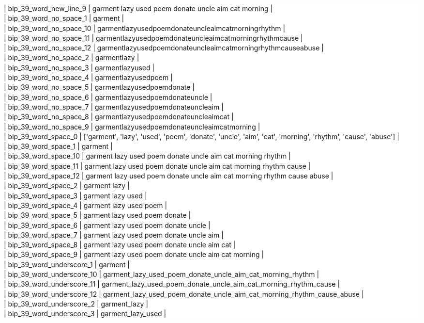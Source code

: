 | bip_39_word_new_line_9 | garment
lazy
used
poem
donate
uncle
aim
cat
morning |  
| bip_39_word_no_space_1 | garment |  
| bip_39_word_no_space_10 | garmentlazyusedpoemdonateuncleaimcatmorningrhythm |  
| bip_39_word_no_space_11 | garmentlazyusedpoemdonateuncleaimcatmorningrhythmcause |  
| bip_39_word_no_space_12 | garmentlazyusedpoemdonateuncleaimcatmorningrhythmcauseabuse |  
| bip_39_word_no_space_2 | garmentlazy |  
| bip_39_word_no_space_3 | garmentlazyused |  
| bip_39_word_no_space_4 | garmentlazyusedpoem |  
| bip_39_word_no_space_5 | garmentlazyusedpoemdonate |  
| bip_39_word_no_space_6 | garmentlazyusedpoemdonateuncle |  
| bip_39_word_no_space_7 | garmentlazyusedpoemdonateuncleaim |  
| bip_39_word_no_space_8 | garmentlazyusedpoemdonateuncleaimcat |  
| bip_39_word_no_space_9 | garmentlazyusedpoemdonateuncleaimcatmorning |  
| bip_39_word_space_0 | ['garment', 'lazy', 'used', 'poem', 'donate', 'uncle', 'aim', 'cat', 'morning', 'rhythm', 'cause', 'abuse'] |  
| bip_39_word_space_1 | garment |  
| bip_39_word_space_10 | garment lazy used poem donate uncle aim cat morning rhythm |  
| bip_39_word_space_11 | garment lazy used poem donate uncle aim cat morning rhythm cause |  
| bip_39_word_space_12 | garment lazy used poem donate uncle aim cat morning rhythm cause abuse |  
| bip_39_word_space_2 | garment lazy |  
| bip_39_word_space_3 | garment lazy used |  
| bip_39_word_space_4 | garment lazy used poem |  
| bip_39_word_space_5 | garment lazy used poem donate |  
| bip_39_word_space_6 | garment lazy used poem donate uncle |  
| bip_39_word_space_7 | garment lazy used poem donate uncle aim |  
| bip_39_word_space_8 | garment lazy used poem donate uncle aim cat |  
| bip_39_word_space_9 | garment lazy used poem donate uncle aim cat morning |  
| bip_39_word_underscore_1 | garment |  
| bip_39_word_underscore_10 | garment_lazy_used_poem_donate_uncle_aim_cat_morning_rhythm |  
| bip_39_word_underscore_11 | garment_lazy_used_poem_donate_uncle_aim_cat_morning_rhythm_cause |  
| bip_39_word_underscore_12 | garment_lazy_used_poem_donate_uncle_aim_cat_morning_rhythm_cause_abuse |  
| bip_39_word_underscore_2 | garment_lazy |  
| bip_39_word_underscore_3 | garment_lazy_used |  